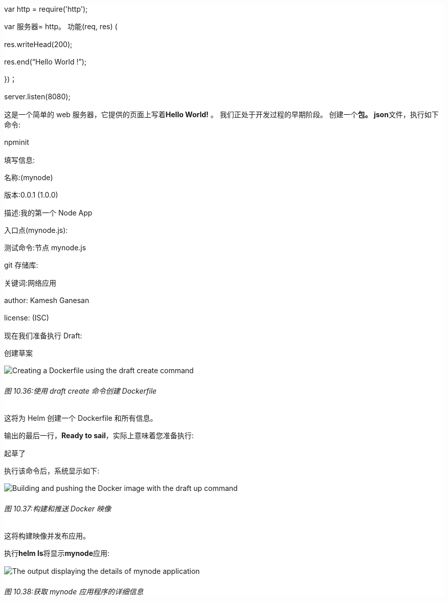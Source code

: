 var http = require('http');

var 服务器= http。 功能(req, res) (

res.writeHead(200);

res.end(“Hello World !”);

})；

server.listen(8080);

这是一个简单的 web 服务器，它提供的页面上写着**Hello World!** 。 我们正处于开发过程的早期阶段。 创建一个**包。 json**文件，执行如下命令:

npminit

填写信息:

名称:(mynode)

版本:0.0.1 (1.0.0)

描述:我的第一个 Node App

入口点(mynode.js):

测试命令:节点 mynode.js

git 存储库:

关键词:网络应用

author: Kamesh Ganesan

license: (ISC)

现在我们准备执行 Draft:

创建草案

![Creating a Dockerfile using the draft create command](image/B15455_10_36.jpg)

###### 图 10.36:使用 draft create 命令创建 Dockerfile

这将为 Helm 创建一个 Dockerfile 和所有信息。

输出的最后一行，**Ready to sail**，实际上意味着您准备执行:

起草了

执行该命令后，系统显示如下:

![Building and pushing the Docker image with the draft up command](image/B15455_10_37.jpg)

###### 图 10.37:构建和推送 Docker 映像

这将构建映像并发布应用。

执行**helm ls**将显示**mynode**应用:

![The output displaying the details of mynode application](image/B15455_10_38.jpg)

###### 图 10.38:获取 mynode 应用程序的详细信息
